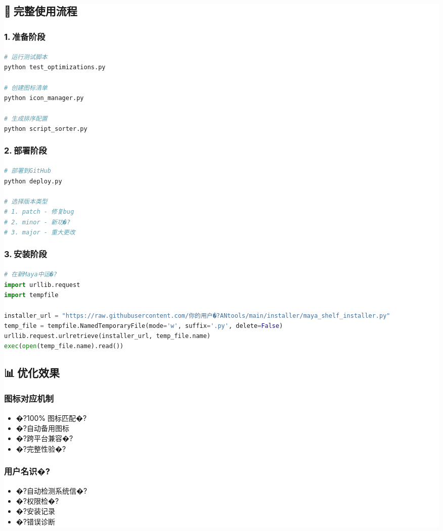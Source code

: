 ## 🚀 完整使用流程

### 1. 准备阶段
```bash
# 运行测试脚本
python test_optimizations.py

# 创建图标清单
python icon_manager.py

# 生成排序配置
python script_sorter.py
```

### 2. 部署阶段
```bash
# 部署到GitHub
python deploy.py

# 选择版本类型
# 1. patch - 修复bug
# 2. minor - 新功�?
# 3. major - 重大更改
```

### 3. 安装阶段
```python
# 在新Maya中运�?
import urllib.request
import tempfile

installer_url = "https://raw.githubusercontent.com/你的用户�?ANtools/main/installer/maya_shelf_installer.py"
temp_file = tempfile.NamedTemporaryFile(mode='w', suffix='.py', delete=False)
urllib.request.urlretrieve(installer_url, temp_file.name)
exec(open(temp_file.name).read())
```

## 📊 优化效果

### 图标对应机制
- �?100% 图标匹配�?
- �?自动备用图标
- �?跨平台兼容�?
- �?完整性验�?

### 用户名识�?
- �?自动检测系统信�?
- �?权限检�?
- �?安装记录
- �?错误诊断

